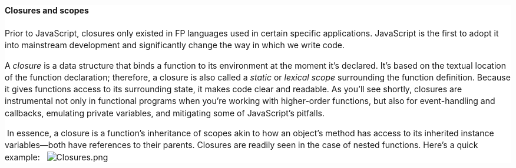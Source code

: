 #### Closures and scopes

Prior to JavaScript, closures only existed in FP languages used in certain specific applications. JavaScript is the first to adopt it into mainstream development and significantly change the way in which we write code.

A _closure_ is a data structure that binds a function to its environment at the moment it’s declared. It’s based on the textual location of the function declaration; therefore, a closure is also called a _static_ or _lexical scope_ surrounding the function definition. Because it gives functions access to its surrounding state, it makes code clear and readable. As you’ll see shortly, closures are instrumental not only in functional programs when you’re working with higher-order functions, but also for event-handling and callbacks, emulating private variables, and mitigating some of JavaScript’s pitfalls.

 In essence, a closure is a function’s inheritance of scopes akin to how an object’s method has access to its inherited instance variables—both have references to their parents. Closures are readily seen in the case of nested functions. Here’s a quick example:
 
![Closures.png](Closures.png)
